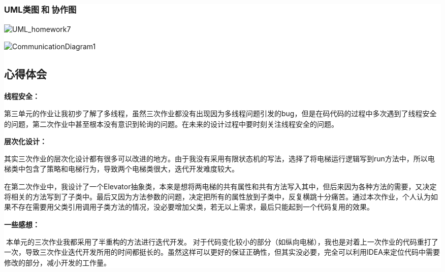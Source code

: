 



### UML类图 和 协作图

![UML_homework7](https://s2.loli.net/2022/04/29/rvgs3NdfHWSY9Im.png)

![CommunicationDiagram1](https://s2.loli.net/2022/04/29/fK28EbmySDJt3oZ.png)



## 心得体会

**线程安全：**

​	第三单元的作业让我初步了解了多线程，虽然三次作业都没有出现因为多线程问题引发的bug，但是在码代码的过程中多次遇到了线程安全的问题，第二次作业中甚至根本没有意识到轮询的问题。在未来的设计过程中要时刻关注线程安全的问题。

**层次化设计：**

​	其实三次作业的层次化设计都有很多可以改进的地方。由于我没有采用有限状态机的写法，选择了将电梯运行逻辑写到run方法中，所以电梯类中包含了策略和电梯行为，导致两个电梯类很大，迭代开发难度较大。

​	在第二次作业中，我设计了一个Elevator抽象类，本来是想将两电梯的共有属性和共有方法写入其中，但后来因为各种方法的需要，又决定将相关的方法写到了子类中。最后又因为方法参数的问题，决定把所有的属性放到子类中，反复横跳十分痛苦。通过本次作业，个人认为如果不存在需要用父类引用调用子类方法的情况，没必要增加父类，若无以上需求，最后只能起到一个代码复用的效果。

**一些感想：**

​	本单元的三次作业我都采用了半重构的方法进行迭代开发。
​	对于代码变化较小的部分（如纵向电梯），我也是对着上一次作业的代码重打了一次，导致三次作业迭代开发所用的时间都挺长的。虽然这样可以更好的保证正确性，但其实没必要，完全可以利用IDEA来定位代码中需要修改的部分，减小开发的工作量。
